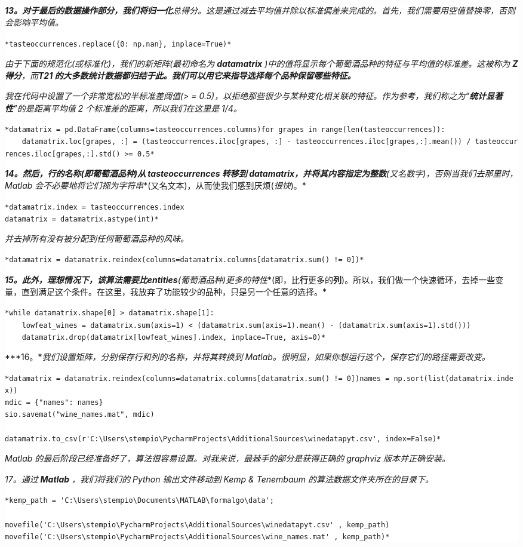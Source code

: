 ***13。**对于最后的数据操作部分，我们将**归一化**总得分。这是通过减去平均值并除以标准偏差来完成的。首先，我们需要用空值替换零，否则会影响平均值。*

```
*tasteoccurrences.replace({0: np.nan}, inplace=True)*
```

*由于下面的规范化(或标准化)，我们的新矩阵(*最初命名为* **datamatrix** )中的值将显示每个葡萄酒品种的特征与平均值的标准差。这被称为 **Z 得分**，而**T21 的大多数统计数据都归结于此。我们可以用它来指导选择每个品种保留哪些特征。***

*我在代码中设置了一个非常宽松的半标准差阈值(> = 0.5)，以拒绝那些很少与某种变化相关联的特征。作为参考，我们称之为“**统计显著性**”的是距离平均值 2 个标准差的距离，所以我们在这里是 1/4。*

```
*datamatrix = pd.DataFrame(columns=tasteoccurrences.columns)for grapes in range(len(tasteoccurrences)):
    datamatrix.loc[grapes, :] = (tasteoccurrences.iloc[grapes, :] - tasteoccurrences.iloc[grapes,:].mean()) / tasteoccurrences.iloc[grapes,:].std() >= 0.5*
```

***14。**然后，行的名称(即葡萄酒品种)从 tasteoccurrences 转移到 datamatrix，并将其内容指定为**整数**(又名数字)，否则当我们去那里时，Matlab 会不必要地将它们视为**字符串**(又名文本)，从而使我们感到厌烦(*很快*)。*

```
*datamatrix.index = tasteoccurrences.index
datamatrix = datamatrix.astype(int)*
```

*并去掉所有没有被分配到任何葡萄酒品种的风味。*

```
*datamatrix = datamatrix.reindex(columns=datamatrix.columns[datamatrix.sum() != 0])*
```

***15。**此外，理想情况下，该算法需要比**entities**(葡萄酒品种)更多的**特性**(即，比**行**更多的**列**)。所以，我们做一个快速循环，去掉一些变量，直到满足这个条件。在这里，我放弃了功能较少的品种，只是另一个任意的选择。*

```
*while datamatrix.shape[0] > datamatrix.shape[1]:
    lowfeat_wines = datamatrix.sum(axis=1) < (datamatrix.sum(axis=1).mean() - (datamatrix.sum(axis=1).std()))
    datamatrix.drop(datamatrix[lowfeat_wines].index, inplace=True, axis=0)*
```

***16。**我们设置矩阵，分别保存行和列的名称，并将其转换到 Matlab。很明显，如果你想运行这个，保存它们的路径需要改变。*

```
*datamatrix = datamatrix.reindex(columns=datamatrix.columns[datamatrix.sum() != 0])names = np.sort(list(datamatrix.index))
mdic = {"names": names}
sio.savemat("wine_names.mat", mdic)

datamatrix.to_csv(r'C:\Users\stempio\PycharmProjects\AdditionalSources\winedatapyt.csv', index=False)*
```

*Matlab 的最后阶段已经准备好了，算法很容易设置。对我来说，最棘手的部分是获得正确的 graphviz 版本并正确安装。*

*17。通过 **Matlab** ，我们将我们的 Python 输出文件移动到 Kemp & Tenembaum 的算法数据文件夹所在的目录下。*

```
*kemp_path = 'C:\Users\stempio\Documents\MATLAB\formalgo\data';

movefile('C:\Users\stempio\PycharmProjects\AdditionalSources\winedatapyt.csv' , kemp_path)
movefile('C:\Users\stempio\PycharmProjects\AdditionalSources\wine_names.mat' , kemp_path)*
```
